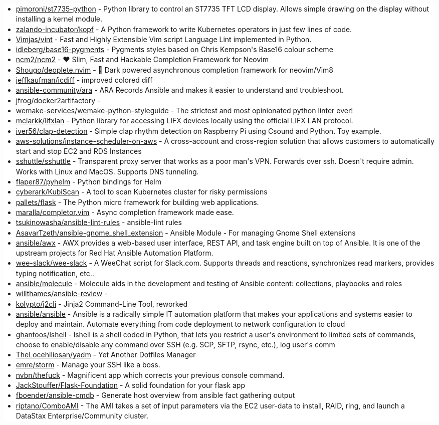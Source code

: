 - [pimoroni/st7735-python](https://github.com/pimoroni/st7735-python) - Python library to control an ST7735 TFT LCD display.  Allows simple drawing on the display without installing a kernel module.
- [zalando-incubator/kopf](https://github.com/zalando-incubator/kopf) - A Python framework to write Kubernetes operators in just few lines of code.
- [Vimjas/vint](https://github.com/Vimjas/vint) - Fast and Highly Extensible Vim script Language Lint implemented in Python.
- [idleberg/base16-pygments](https://github.com/idleberg/base16-pygments) - Pygments styles based on Chris Kempson's Base16 colour scheme
- [ncm2/ncm2](https://github.com/ncm2/ncm2) - :heart: Slim, Fast and Hackable Completion Framework for Neovim
- [Shougo/deoplete.nvim](https://github.com/Shougo/deoplete.nvim) - :stars: Dark powered asynchronous completion framework for neovim/Vim8
- [jeffkaufman/icdiff](https://github.com/jeffkaufman/icdiff) - improved colored diff
- [ansible-community/ara](https://github.com/ansible-community/ara) - ARA Records Ansible and makes it easier to understand and troubleshoot.
- [jfrog/docker2artifactory](https://github.com/jfrog/docker2artifactory) - 
- [wemake-services/wemake-python-styleguide](https://github.com/wemake-services/wemake-python-styleguide) - The strictest and most opinionated python linter ever!
- [mclarkk/lifxlan](https://github.com/mclarkk/lifxlan) - Python library for accessing LIFX devices locally using the official LIFX LAN protocol.
- [iver56/clap-detection](https://github.com/iver56/clap-detection) - Simple clap rhythm detection on Raspberry Pi using Csound and Python. Toy example.
- [aws-solutions/instance-scheduler-on-aws](https://github.com/aws-solutions/instance-scheduler-on-aws) - A cross-account and cross-region solution that allows customers to automatically start and stop EC2 and RDS Instances
- [sshuttle/sshuttle](https://github.com/sshuttle/sshuttle) - Transparent proxy server that works as a poor man's VPN.  Forwards over ssh.  Doesn't require admin.  Works with Linux and MacOS.  Supports DNS tunneling.
- [flaper87/pyhelm](https://github.com/flaper87/pyhelm) - Python bindings for Helm
- [cyberark/KubiScan](https://github.com/cyberark/KubiScan) - A tool to scan Kubernetes cluster for risky permissions
- [pallets/flask](https://github.com/pallets/flask) - The Python micro framework for building web applications.
- [maralla/completor.vim](https://github.com/maralla/completor.vim) - Async completion framework made ease.
- [tsukinowasha/ansible-lint-rules](https://github.com/tsukinowasha/ansible-lint-rules) - ansible-lint rules
- [AsavarTzeth/ansible-gnome_shell_extension](https://github.com/AsavarTzeth/ansible-gnome_shell_extension) - Ansible Module - For managing Gnome Shell extensions
- [ansible/awx](https://github.com/ansible/awx) - AWX provides a web-based user interface, REST API, and task engine built on top of Ansible. It is one of the upstream projects for Red Hat Ansible Automation Platform.
- [wee-slack/wee-slack](https://github.com/wee-slack/wee-slack) - A WeeChat script for Slack.com. Supports threads and reactions, synchronizes read markers, provides typing notification, etc..
- [ansible/molecule](https://github.com/ansible/molecule) - Molecule aids in the development and testing of Ansible content: collections, playbooks and roles
- [willthames/ansible-review](https://github.com/willthames/ansible-review) - 
- [kolypto/j2cli](https://github.com/kolypto/j2cli) - Jinja2 Command-Line Tool, reworked
- [ansible/ansible](https://github.com/ansible/ansible) - Ansible is a radically simple IT automation platform that makes your applications and systems easier to deploy and maintain. Automate everything from code deployment to network configuration to cloud 
- [ghantoos/lshell](https://github.com/ghantoos/lshell) - lshell is a shell coded in Python, that lets you restrict a user's environment to limited sets of commands, choose to enable/disable any command over SSH (e.g. SCP, SFTP, rsync, etc.), log user's comm
- [TheLocehiliosan/yadm](https://github.com/TheLocehiliosan/yadm) - Yet Another Dotfiles Manager
- [emre/storm](https://github.com/emre/storm) - Manage your SSH like a boss.
- [nvbn/thefuck](https://github.com/nvbn/thefuck) - Magnificent app which corrects your previous console command.
- [JackStouffer/Flask-Foundation](https://github.com/JackStouffer/Flask-Foundation) - A solid foundation for your flask app
- [fboender/ansible-cmdb](https://github.com/fboender/ansible-cmdb) - Generate host overview from ansible fact gathering output
- [riptano/ComboAMI](https://github.com/riptano/ComboAMI) - The AMI takes a set of input parameters via the EC2 user-data to install, RAID, ring, and launch a DataStax Enterprise/Community cluster.